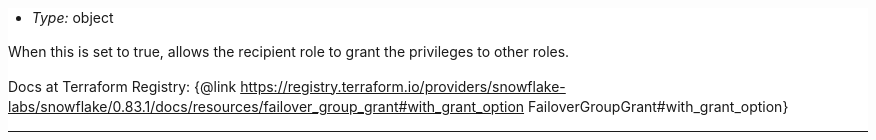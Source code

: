 - *Type:* object

When this is set to true, allows the recipient role to grant the privileges to other roles.

Docs at Terraform Registry: {@link https://registry.terraform.io/providers/snowflake-labs/snowflake/0.83.1/docs/resources/failover_group_grant#with_grant_option FailoverGroupGrant#with_grant_option}

---



